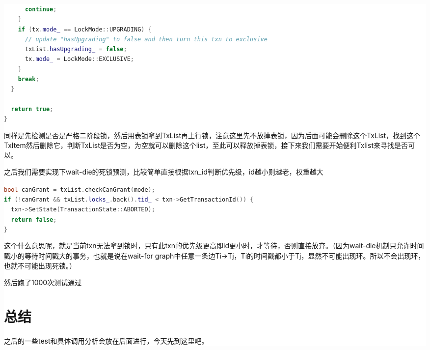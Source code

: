 ```c++
      continue;
    }
    if (tx.mode_ == LockMode::UPGRADING) {
      // update "hasUpgrading" to false and then turn this txn to exclusive
      txList.hasUpgrading_ = false;
      tx.mode_ = LockMode::EXCLUSIVE;
    }
    break;
  }

  return true;
}
```

同样是先检测是否是严格二阶段锁，然后用表锁拿到TxList再上行锁，注意这里先不放掉表锁，因为后面可能会删除这个TxList，找到这个TxItem然后删除它，判断TxList是否为空，为空就可以删除这个list，至此可以释放掉表锁，接下来我们需要开始便利Txlist来寻找是否可以。

之后我们需要实现下wait-die的死锁预测，比较简单直接根据txn_id判断优先级，id越小则越老，权重越大

```c++
bool canGrant = txList.checkCanGrant(mode);
if (!canGrant && txList.locks_.back().tid_ < txn->GetTransactionId()) {
  txn->SetState(TransactionState::ABORTED);
  return false;
}
```

这个什么意思呢，就是当前txn无法拿到锁时，只有此txn的优先级更高即id更小时，才等待，否则直接放弃。（因为wait-die机制只允许时间戳小的等待时间戳大的事务，也就是说在wait-for graph中任意一条边Ti->Tj，Ti的时间戳都小于Tj，显然不可能出现环。所以不会出现环，也就不可能出现死锁。）

然后跑了1000次测试通过

# 总结

之后的一些test和具体调用分析会放在后面进行，今天先到这里吧。